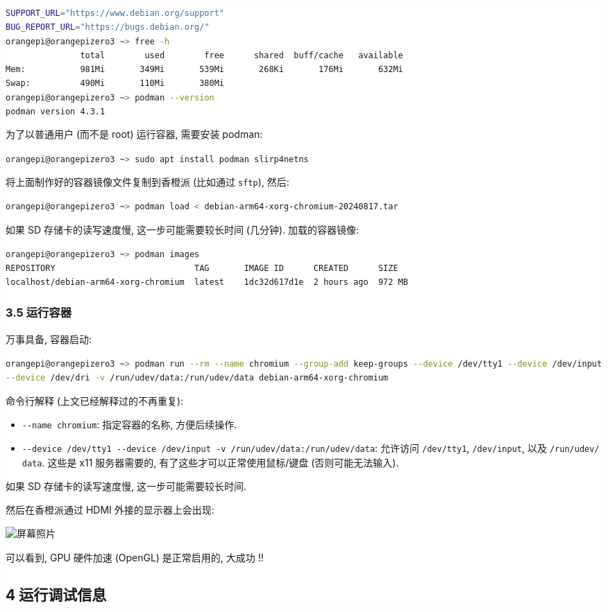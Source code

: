 ```sh
SUPPORT_URL="https://www.debian.org/support"
BUG_REPORT_URL="https://bugs.debian.org/"
orangepi@orangepizero3 ~> free -h
               total        used        free      shared  buff/cache   available
Mem:           981Mi       349Mi       539Mi       268Ki       176Mi       632Mi
Swap:          490Mi       110Mi       380Mi
orangepi@orangepizero3 ~> podman --version
podman version 4.3.1
```

为了以普通用户 (而不是 root) 运行容器, 需要安装 podman:

```sh
orangepi@orangepizero3 ~> sudo apt install podman slirp4netns
```

将上面制作好的容器镜像文件复制到香橙派 (比如通过 `sftp`), 然后:

```sh
orangepi@orangepizero3 ~> podman load < debian-arm64-xorg-chromium-20240817.tar
```

如果 SD 存储卡的读写速度慢, 这一步可能需要较长时间 (几分钟).
加载的容器镜像:

```sh
orangepi@orangepizero3 ~> podman images
REPOSITORY                            TAG       IMAGE ID      CREATED      SIZE
localhost/debian-arm64-xorg-chromium  latest    1dc32d617d1e  2 hours ago  972 MB
```

### 3.5 运行容器

万事具备, 容器启动:

```sh
orangepi@orangepizero3 ~> podman run --rm --name chromium --group-add keep-groups --device /dev/tty1 --device /dev/input --device /dev/dri -v /run/udev/data:/run/udev/data debian-arm64-xorg-chromium
```

命令行解释 (上文已经解释过的不再重复):

+ `--name chromium`: 指定容器的名称, 方便后续操作.

+ `--device /dev/tty1 --device /dev/input -v /run/udev/data:/run/udev/data`:
  允许访问 `/dev/tty1`, `/dev/input`, 以及 `/run/udev/data`.
  这些是 x11 服务器需要的, 有了这些才可以正常使用鼠标/键盘
  (否则可能无法输入).

如果 SD 存储卡的读写速度慢, 这一步可能需要较长时间.

然后在香橙派通过 HDMI 外接的显示器上会出现:

![屏幕照片](./图/35-s-1.png)

可以看到, GPU 硬件加速 (OpenGL) 是正常启用的, 大成功 !!


## 4 运行调试信息
